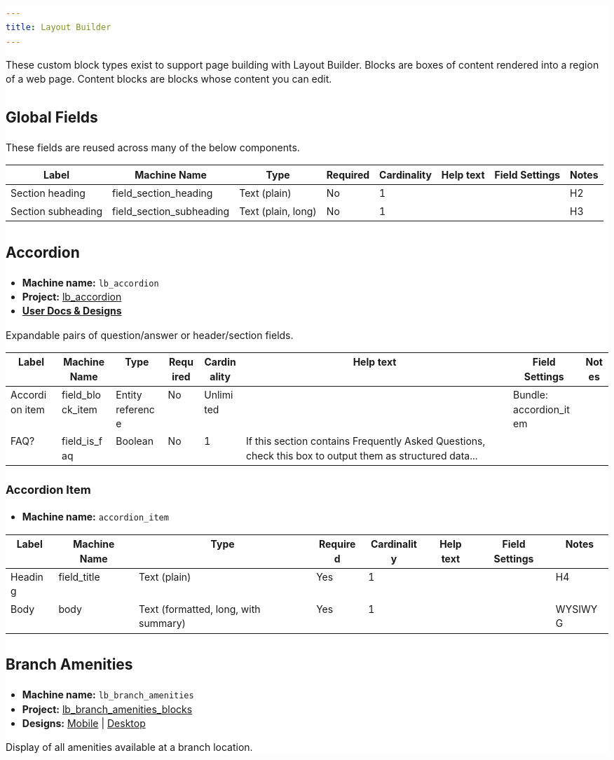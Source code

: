 ```yaml
---
title: Layout Builder
---
```


These custom block types exist to support page building with Layout Builder. Blocks are boxes of content rendered into a region of a web page. Content blocks are blocks whose content you can edit.

## Global Fields

These fields are reused across many of the below components.

| Label              | Machine Name           | Type               | Required | Cardinality | Help text | Field Settings | Notes |
|--------------------|------------------------|--------------------|----------|-------------|-----------|----------------|-------|
| Section heading    | field_section_heading    | Text (plain)       | No       | 1           |           |                | H2    |
| Section subheading | field_section_subheading | Text (plain, long) | No       | 1           |           |                | H3    |

## Accordion

-   **Machine name:** `lb_accordion`
-   **Project:** [lb_accordion](https://www.drupal.org/project/lb_accordion)
-   **[User Docs & Designs](../../user-documentation/layout-builder/accordion)**

Expandable pairs of question/answer or header/section fields.

| Label          | Machine Name     | Type             | Required | Cardinality | Help text                                                                                                  | Field Settings         | Notes |
|----------------|------------------|------------------|----------|-------------|------------------------------------------------------------------------------------------------------------|------------------------|-------|
| Accordion item | field_block_item | Entity reference | No       | Unlimited   |                                                                                                            | Bundle: accordion_item |       |
| FAQ?           | field_is_faq     | Boolean          | No       | 1           | If this section contains Frequently Asked Questions, check this box to output them as structured data... |                        |       |

### Accordion Item

-   **Machine name:** `accordion_item`

| Label   | Machine Name | Type                                 | Required | Cardinality | Help text | Field Settings | Notes   |
|---------|--------------|--------------------------------------|----------|-------------|-----------|----------------|---------|
| Heading | field_title  | Text (plain)                         | Yes      | 1           |           |                | H4      |
| Body    | body         | Text (formatted, long, with summary) | Yes      | 1           |           |                | WYSIWYG |

## Branch Amenities

-   **Machine name:** `lb_branch_amenities`
-   **Project:** [lb_branch_amenities_blocks](https://www.drupal.org/project/lb_branch_amenities_blocks)
-   **Designs:** [Mobile](../../../../../assets/img/designs/lb/Branch%20Amenities%20Mobile.png) \| [Desktop](../../../../../assets/img/designs/lb/Branch%20Amenities%20Desktop.png)

Display of all amenities available at a branch location.
